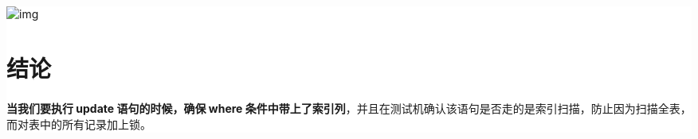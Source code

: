 ![img](https://mcnra9oc33tz.feishu.cn/space/api/box/stream/download/asynccode/?code=ZmFlOWM5YmY2ZjUxNmYxNzFhM2E4ZmJjNzYzY2EyZTNfbjhrUzQxT3NETnlFZndqNG9CSDAxMHNxaXh4Y0xsZWNfVG9rZW46VzhveWJva3Jmb3BSQUZ4Z3ZDeGNkQ3g5bjZTXzE3NDcxNDMwNDE6MTc0NzE0NjY0MV9WNA)

# 结论

**当我们要执行 update 语句的时候，确保 where 条件中带上了索引列**，并且在测试机确认该语句是否走的是索引扫描，防止因为扫描全表，而对表中的所有记录加上锁。